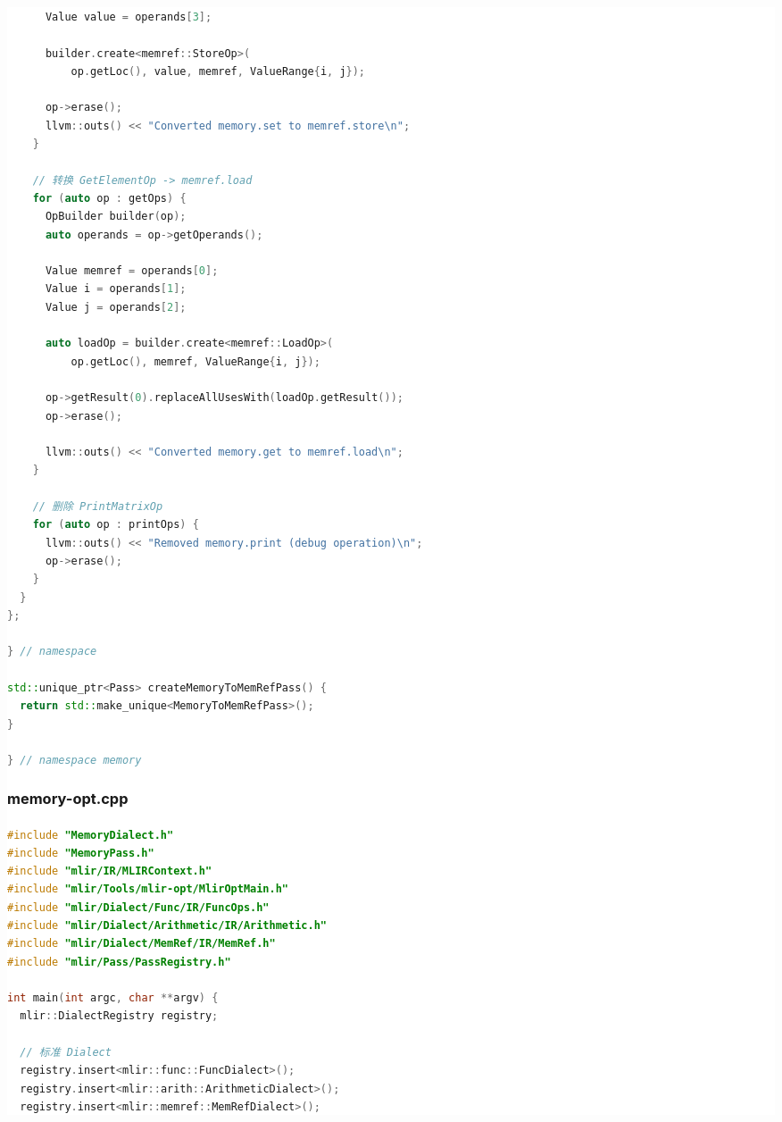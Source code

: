 ```cpp
      Value value = operands[3];
      
      builder.create<memref::StoreOp>(
          op.getLoc(), value, memref, ValueRange{i, j});
      
      op->erase();
      llvm::outs() << "Converted memory.set to memref.store\n";
    }
    
    // 转换 GetElementOp -> memref.load
    for (auto op : getOps) {
      OpBuilder builder(op);
      auto operands = op->getOperands();
      
      Value memref = operands[0];
      Value i = operands[1];
      Value j = operands[2];
      
      auto loadOp = builder.create<memref::LoadOp>(
          op.getLoc(), memref, ValueRange{i, j});
      
      op->getResult(0).replaceAllUsesWith(loadOp.getResult());
      op->erase();
      
      llvm::outs() << "Converted memory.get to memref.load\n";
    }
    
    // 删除 PrintMatrixOp
    for (auto op : printOps) {
      llvm::outs() << "Removed memory.print (debug operation)\n";
      op->erase();
    }
  }
};

} // namespace

std::unique_ptr<Pass> createMemoryToMemRefPass() {
  return std::make_unique<MemoryToMemRefPass>();
}

} // namespace memory
```

### memory-opt.cpp

```cpp
#include "MemoryDialect.h"
#include "MemoryPass.h"
#include "mlir/IR/MLIRContext.h"
#include "mlir/Tools/mlir-opt/MlirOptMain.h"
#include "mlir/Dialect/Func/IR/FuncOps.h"
#include "mlir/Dialect/Arithmetic/IR/Arithmetic.h"
#include "mlir/Dialect/MemRef/IR/MemRef.h"
#include "mlir/Pass/PassRegistry.h"

int main(int argc, char **argv) {
  mlir::DialectRegistry registry;
  
  // 标准 Dialect
  registry.insert<mlir::func::FuncDialect>();
  registry.insert<mlir::arith::ArithmeticDialect>();
  registry.insert<mlir::memref::MemRefDialect>();
```
